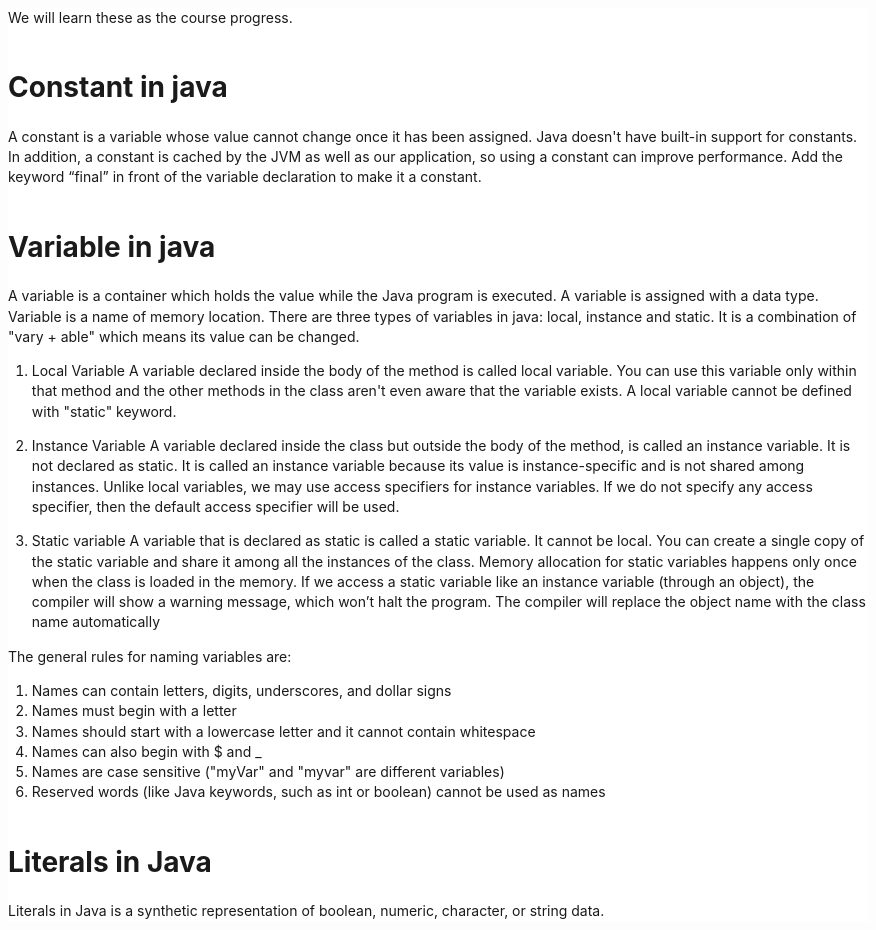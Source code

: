 We will learn these as the course progress.

# Constant in java
A constant is a variable whose value cannot change once it has been assigned. Java doesn't have built-in support for constants.
In addition, a constant is cached by the JVM as well as our application, so using a constant can improve performance.
Add the keyword “final” in front of the variable declaration to make it a constant.

# Variable in java
A variable is a container which holds the value while the Java program is executed. A variable is assigned with a data type.
Variable is a name of memory location. There are three types of variables in java: local, instance and static.
It is a combination of "vary + able" which means its value can be changed.

1) Local Variable
A variable declared inside the body of the method is called local variable. You can use this variable only within that method and the other methods in the class aren't even aware that the variable exists.
A local variable cannot be defined with "static" keyword.

2) Instance Variable
A variable declared inside the class but outside the body of the method, is called an instance variable. It is not declared as static.
It is called an instance variable because its value is instance-specific and is not shared among instances. Unlike local variables, 
we may use access specifiers for instance variables. If we do not specify any access specifier, 
then the default access specifier will be used.

3) Static variable
A variable that is declared as static is called a static variable. It cannot be local. You can create a single copy of the static variable and share it among all the instances of the class. Memory allocation for static variables happens only once when the class is loaded in the memory.
If we access a static variable like an instance variable (through an object), the compiler will show a warning message, which won’t halt the program. The compiler will replace the object name with the class name automatically


The general rules for naming variables are:
1. Names can contain letters, digits, underscores, and dollar signs
2. Names must begin with a letter
3. Names should start with a lowercase letter and it cannot contain whitespace
4. Names can also begin with $ and _ 
5. Names are case sensitive ("myVar" and "myvar" are different variables)
6. Reserved words (like Java keywords, such as int or boolean) cannot be used as names


# Literals in Java
Literals in Java is a synthetic representation of boolean, numeric, character, or string data. 
